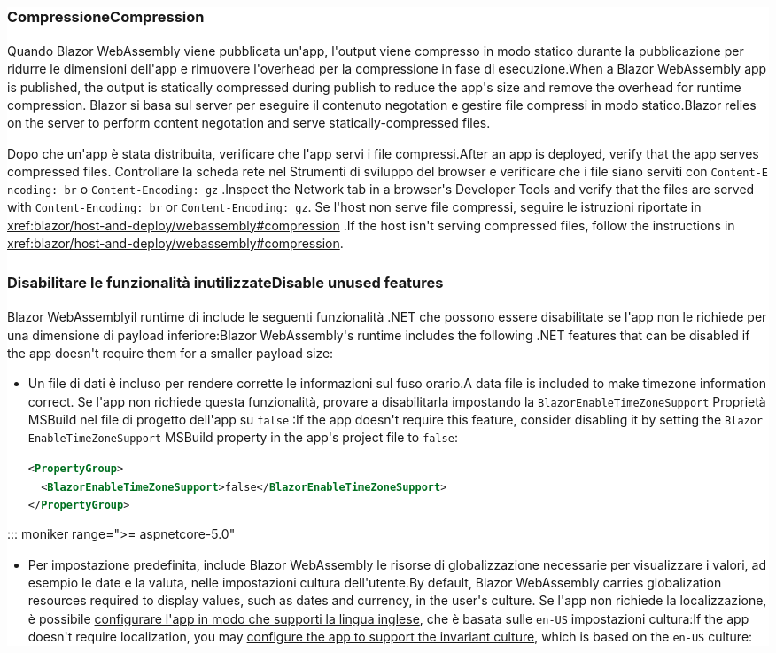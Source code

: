 ### <a name="compression"></a><span data-ttu-id="a0972-309">Compressione</span><span class="sxs-lookup"><span data-stu-id="a0972-309">Compression</span></span>

<span data-ttu-id="a0972-310">Quando Blazor WebAssembly viene pubblicata un'app, l'output viene compresso in modo statico durante la pubblicazione per ridurre le dimensioni dell'app e rimuovere l'overhead per la compressione in fase di esecuzione.</span><span class="sxs-lookup"><span data-stu-id="a0972-310">When a Blazor WebAssembly app is published, the output is statically compressed during publish to reduce the app's size and remove the overhead for runtime compression.</span></span> <span data-ttu-id="a0972-311">Blazor si basa sul server per eseguire il contenuto negotation e gestire file compressi in modo statico.</span><span class="sxs-lookup"><span data-stu-id="a0972-311">Blazor relies on the server to perform content negotation and serve statically-compressed files.</span></span>

<span data-ttu-id="a0972-312">Dopo che un'app è stata distribuita, verificare che l'app servi i file compressi.</span><span class="sxs-lookup"><span data-stu-id="a0972-312">After an app is deployed, verify that the app serves compressed files.</span></span> <span data-ttu-id="a0972-313">Controllare la scheda rete nel Strumenti di sviluppo del browser e verificare che i file siano serviti con `Content-Encoding: br` o `Content-Encoding: gz` .</span><span class="sxs-lookup"><span data-stu-id="a0972-313">Inspect the Network tab in a browser's Developer Tools and verify that the files are served with `Content-Encoding: br` or `Content-Encoding: gz`.</span></span> <span data-ttu-id="a0972-314">Se l'host non serve file compressi, seguire le istruzioni riportate in <xref:blazor/host-and-deploy/webassembly#compression> .</span><span class="sxs-lookup"><span data-stu-id="a0972-314">If the host isn't serving compressed files, follow the instructions in <xref:blazor/host-and-deploy/webassembly#compression>.</span></span>

### <a name="disable-unused-features"></a><span data-ttu-id="a0972-315">Disabilitare le funzionalità inutilizzate</span><span class="sxs-lookup"><span data-stu-id="a0972-315">Disable unused features</span></span>

<span data-ttu-id="a0972-316">Blazor WebAssemblyil runtime di include le seguenti funzionalità .NET che possono essere disabilitate se l'app non le richiede per una dimensione di payload inferiore:</span><span class="sxs-lookup"><span data-stu-id="a0972-316">Blazor WebAssembly's runtime includes the following .NET features that can be disabled if the app doesn't require them for a smaller payload size:</span></span>

* <span data-ttu-id="a0972-317">Un file di dati è incluso per rendere corrette le informazioni sul fuso orario.</span><span class="sxs-lookup"><span data-stu-id="a0972-317">A data file is included to make timezone information correct.</span></span> <span data-ttu-id="a0972-318">Se l'app non richiede questa funzionalità, provare a disabilitarla impostando la `BlazorEnableTimeZoneSupport` Proprietà MSBuild nel file di progetto dell'app su `false` :</span><span class="sxs-lookup"><span data-stu-id="a0972-318">If the app doesn't require this feature, consider disabling it by setting the `BlazorEnableTimeZoneSupport` MSBuild property in the app's project file to `false`:</span></span>

  ```xml
  <PropertyGroup>
    <BlazorEnableTimeZoneSupport>false</BlazorEnableTimeZoneSupport>
  </PropertyGroup>
  ```

::: moniker range=">= aspnetcore-5.0"

* <span data-ttu-id="a0972-319">Per impostazione predefinita, include Blazor WebAssembly le risorse di globalizzazione necessarie per visualizzare i valori, ad esempio le date e la valuta, nelle impostazioni cultura dell'utente.</span><span class="sxs-lookup"><span data-stu-id="a0972-319">By default, Blazor WebAssembly carries globalization resources required to display values, such as dates and currency, in the user's culture.</span></span> <span data-ttu-id="a0972-320">Se l'app non richiede la localizzazione, è possibile [configurare l'app in modo che supporti la lingua inglese](xref:blazor/globalization-localization), che è basata sulle `en-US` impostazioni cultura:</span><span class="sxs-lookup"><span data-stu-id="a0972-320">If the app doesn't require localization, you may [configure the app to support the invariant culture](xref:blazor/globalization-localization), which is based on the `en-US` culture:</span></span>
